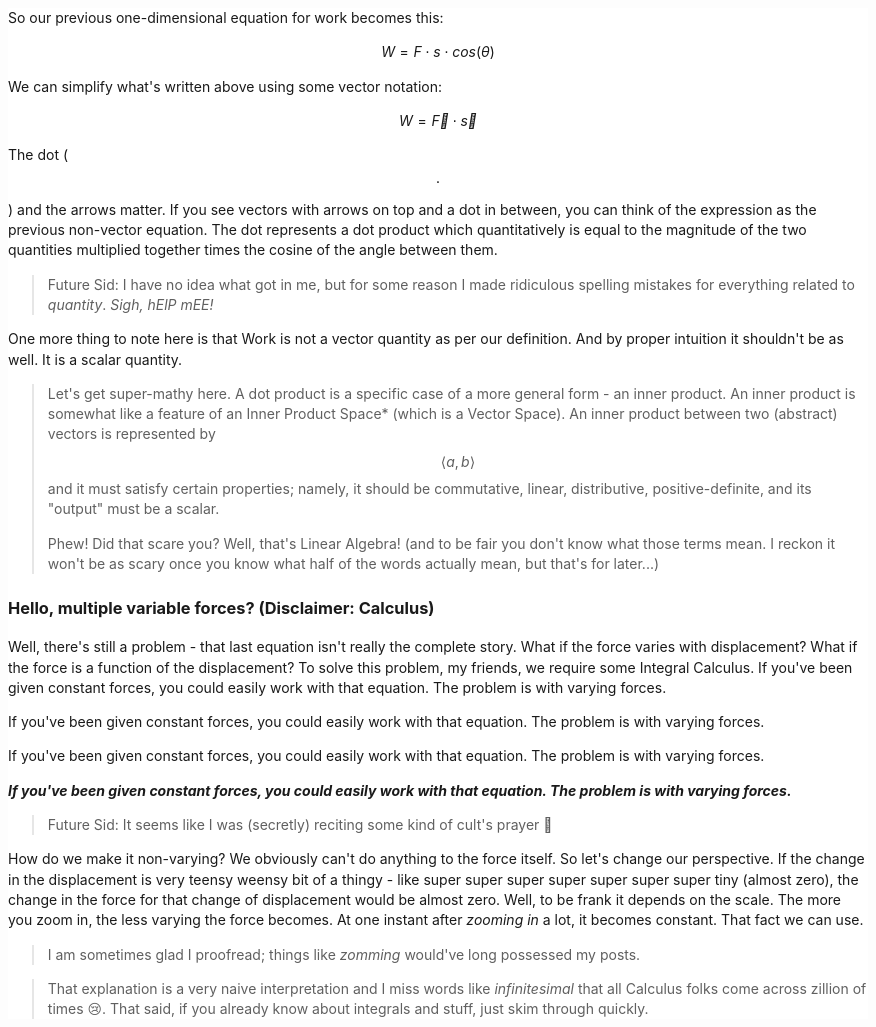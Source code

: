 So our previous one-dimensional equation for work becomes this:

  $$W = F \cdot s \cdot cos(\theta)$$

We can simplify what's written above using some vector notation:

  $$W = \vec{F}\cdot\vec{s}$$

The dot ( $$\cdot$$ ) and the arrows matter. If you see vectors with arrows on top and a dot in between, you can think of the expression as the previous non-vector equation. The dot represents a dot product which quantitatively is equal to the magnitude of the two quantities multiplied together times the cosine of the angle between them.

> Future Sid: I have no idea what got in me, but for some reason I made ridiculous spelling mistakes for everything related to *quantity*. *Sigh, hElP mEE!* 

One more thing to note here is that Work is not a vector quantity as per our definition. And by proper intuition it shouldn't be as well. It is a scalar quantity.

> Let's get super-mathy here. A dot product is a specific case of a more general form - an inner product. An inner product is somewhat like a feature of an Inner Product Space* (which is a Vector Space). An inner product between two (abstract) vectors is represented by $$\langle a, b\rangle$$ and it must satisfy certain properties; namely, it should be commutative, linear, distributive, positive-definite, and its "output" must be a scalar.
>
> Phew! Did that scare you? Well, that's Linear Algebra! (and to be fair you don't know what those terms mean. I reckon it won't be as scary once you know what half of the words actually mean, but that's for later...)

### Hello, multiple variable forces? (Disclaimer: Calculus)

Well, there's still a problem - that last equation isn't really the complete story. What if the force varies with displacement? What if the force is a function of the displacement? To solve this problem, my friends, we require some Integral Calculus. If you've been given constant forces, you could easily work with that equation. The problem is with varying forces.

If you've been given constant forces, you could easily work with that equation. The problem is with varying forces.

If you've been given constant forces, you could easily work with that equation. The problem is with varying forces.

***If you've been given constant forces, you could easily work with that equation. The problem is with varying forces.***

> Future Sid: It seems like I was (secretly) reciting some kind of cult's prayer 👀

How do we make it non-varying? We obviously can't do anything to the force itself. So let's change our perspective. If the change in the displacement is very teensy weensy bit of a thingy - like super super super super super super super tiny (almost zero), the change in the force for that change of displacement would be almost zero. Well, to be frank it depends on the scale. The more you zoom in, the less varying the force becomes. At one instant after *zooming in* a lot, it becomes constant. That fact we can use.

> I am sometimes glad I proofread; things like *zomming* would've long possessed my posts.

> That explanation is a very naive interpretation and I miss words like *infinitesimal* that all Calculus folks come across zillion of times 😢. That said, if you already know about integrals and stuff, just skim through quickly.
